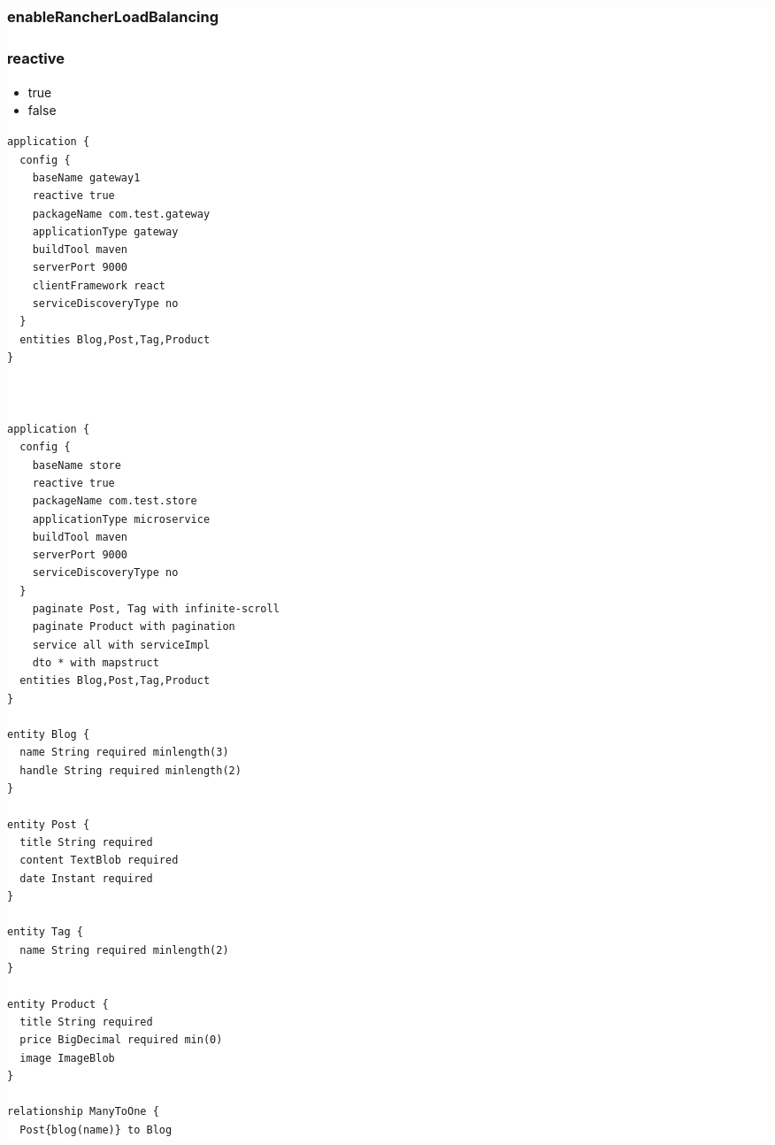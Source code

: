 ### enableRancherLoadBalancing

### reactive

- true
- false

```
application {
  config {
    baseName gateway1 
    reactive true 
    packageName com.test.gateway
    applicationType gateway
    buildTool maven 
    serverPort 9000
    clientFramework react
    serviceDiscoveryType no
  }
  entities Blog,Post,Tag,Product
}



application {
  config {
	baseName store 
    reactive true 
    packageName com.test.store
    applicationType microservice
    buildTool maven 
    serverPort 9000
    serviceDiscoveryType no
  }
    paginate Post, Tag with infinite-scroll
	paginate Product with pagination
	service all with serviceImpl
	dto * with mapstruct
  entities Blog,Post,Tag,Product
}

entity Blog {
  name String required minlength(3)
  handle String required minlength(2)
}

entity Post {
  title String required
  content TextBlob required
  date Instant required
}

entity Tag {
  name String required minlength(2)
}

entity Product {
  title String required
  price BigDecimal required min(0)
  image ImageBlob
}

relationship ManyToOne {
  Post{blog(name)} to Blog
```